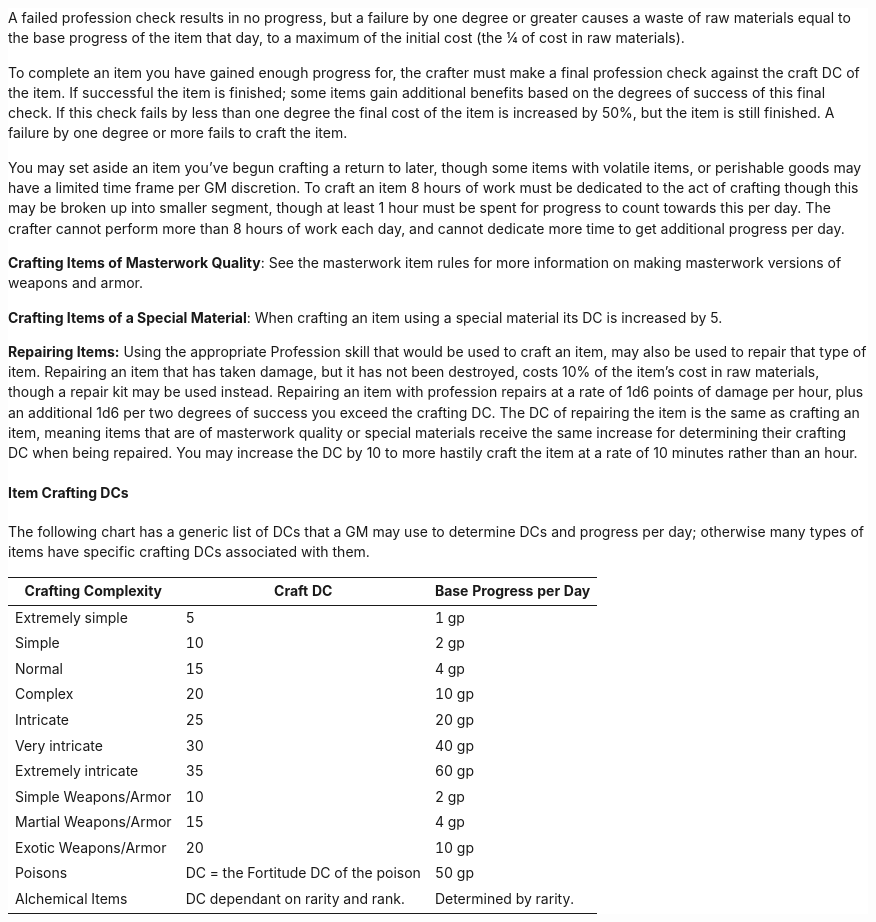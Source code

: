 A failed profession check results in no progress, but a failure by one degree or greater causes a waste of raw materials equal to the base progress of the item that day, to a maximum of the initial cost (the ¼ of cost in raw materials).

To complete an item you have gained enough progress for, the crafter must make a final profession check against the craft DC of the item. If successful the item is finished; some items gain additional benefits based on the degrees of success of this final check. If this check fails by less than one degree the final cost of the item is increased by 50%, but the item is still finished. A failure by one degree or more fails to craft the item.

You may set aside an item you’ve begun crafting a return to later, though some items with volatile items, or perishable goods may have a limited time frame per GM discretion. To craft an item 8 hours of work must be dedicated to the act of crafting though this may be broken up into smaller segment, though at least 1 hour must be spent for progress to count towards this per day. The crafter cannot perform more than 8 hours of work each day, and cannot dedicate more time to get additional progress per day.

**Crafting Items of Masterwork Quality**: See the masterwork item rules for more information on making masterwork versions of weapons and armor.

**Crafting Items of a Special Material**: When crafting an item using a special material its DC is increased by 5.

**Repairing Items:** Using the appropriate Profession skill that would be used to craft an item, may also be used to repair that type of item. Repairing an item that has taken damage, but it has not been destroyed, costs 10% of the item’s cost in raw materials, though a repair kit may be used instead. Repairing an item with profession repairs at a rate of 1d6 points of damage per hour, plus an additional 1d6 per two degrees of success you exceed the crafting DC. The DC of repairing the item is the same as crafting an item, meaning items that are of masterwork quality or special materials receive the same increase for determining their crafting DC when being repaired. You may increase the DC by 10 to more hastily craft the item at a rate of 10 minutes rather than an hour.

#### Item Crafting DCs

The following chart has a generic list of DCs that a GM may use to determine DCs and progress per day; otherwise many types of items have specific crafting DCs associated with them.

|Crafting Complexity|Craft DC|Base Progress per Day|
|---|---|---|
|Extremely simple|5|1 gp|
|Simple|10|2 gp|
|Normal|15|4 gp|
|Complex|20|10 gp|
|Intricate|25|20 gp|
|Very intricate|30|40 gp|
|Extremely intricate|35|60 gp|
|Simple Weapons/Armor|10|2 gp|
|Martial Weapons/Armor|15|4 gp|
|Exotic Weapons/Armor|20|10 gp|
|Poisons|DC = the Fortitude DC of the poison|50 gp|
|Alchemical Items|DC dependant on rarity and rank.|Determined by rarity.|
